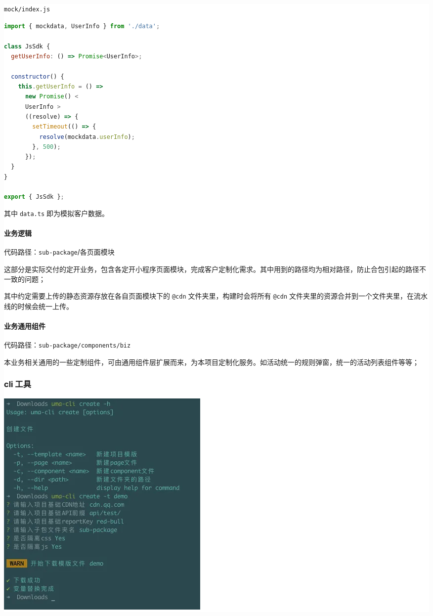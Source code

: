 `mock/index.js`

```js
import { mockdata, UserInfo } from './data';

class JsSdk {
  getUserInfo: () => Promise<UserInfo>;

  constructor() {
    this.getUserInfo = () =>
      new Promise() <
      UserInfo >
      ((resolve) => {
        setTimeout(() => {
          resolve(mockdata.userInfo);
        }, 500);
      });
  }
}

export { JsSdk };
```

其中 `data.ts` 即为模拟客户数据。

#### 业务逻辑

代码路径：`sub-package`/各页面模块

这部分是实际交付的定开业务，包含各定开小程序页面模块，完成客户定制化需求。其中用到的路径均为相对路径，防止合包引起的路径不一致的问题；

其中约定需要上传的静态资源存放在各自页面模块下的 `@cdn` 文件夹里，构建时会将所有 `@cdn` 文件夹里的资源合并到一个文件夹里，在流水线的时候会统一上传。

#### 业务通用组件

代码路径：`sub-package/components/biz`

本业务相关通用的一些定制组件，可由通用组件层扩展而来，为本项目定制化服务。如活动统一的规则弹窗，统一的活动列表组件等等；

### cli 工具

![cli](/img/exp-102-10.webp)
